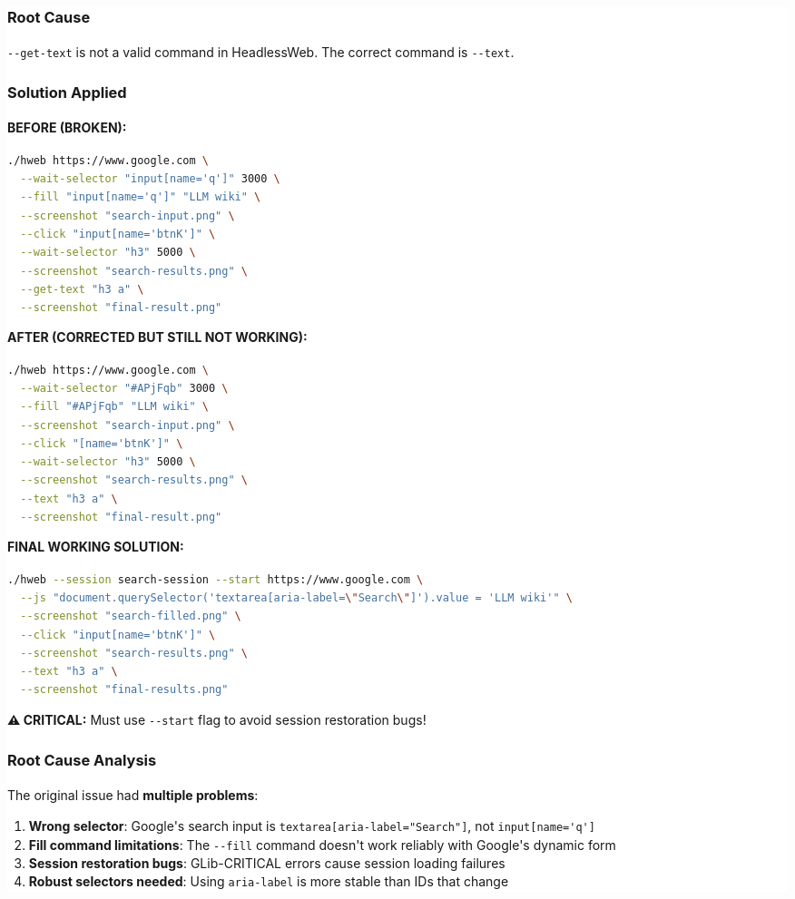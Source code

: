 ### Root Cause
`--get-text` is not a valid command in HeadlessWeb. The correct command is `--text`.

### Solution Applied
**BEFORE (BROKEN):**
```bash
./hweb https://www.google.com \
  --wait-selector "input[name='q']" 3000 \
  --fill "input[name='q']" "LLM wiki" \
  --screenshot "search-input.png" \
  --click "input[name='btnK']" \
  --wait-selector "h3" 5000 \
  --screenshot "search-results.png" \
  --get-text "h3 a" \
  --screenshot "final-result.png"
```

**AFTER (CORRECTED BUT STILL NOT WORKING):**
```bash
./hweb https://www.google.com \
  --wait-selector "#APjFqb" 3000 \
  --fill "#APjFqb" "LLM wiki" \
  --screenshot "search-input.png" \
  --click "[name='btnK']" \
  --wait-selector "h3" 5000 \
  --screenshot "search-results.png" \
  --text "h3 a" \
  --screenshot "final-result.png"
```

**FINAL WORKING SOLUTION:**
```bash
./hweb --session search-session --start https://www.google.com \
  --js "document.querySelector('textarea[aria-label=\"Search\"]').value = 'LLM wiki'" \
  --screenshot "search-filled.png" \
  --click "input[name='btnK']" \
  --screenshot "search-results.png" \
  --text "h3 a" \
  --screenshot "final-results.png"
```

**⚠️ CRITICAL:** Must use `--start` flag to avoid session restoration bugs!

### Root Cause Analysis
The original issue had **multiple problems**:

1. **Wrong selector**: Google's search input is `textarea[aria-label="Search"]`, not `input[name='q']`
2. **Fill command limitations**: The `--fill` command doesn't work reliably with Google's dynamic form
3. **Session restoration bugs**: GLib-CRITICAL errors cause session loading failures
4. **Robust selectors needed**: Using `aria-label` is more stable than IDs that change
